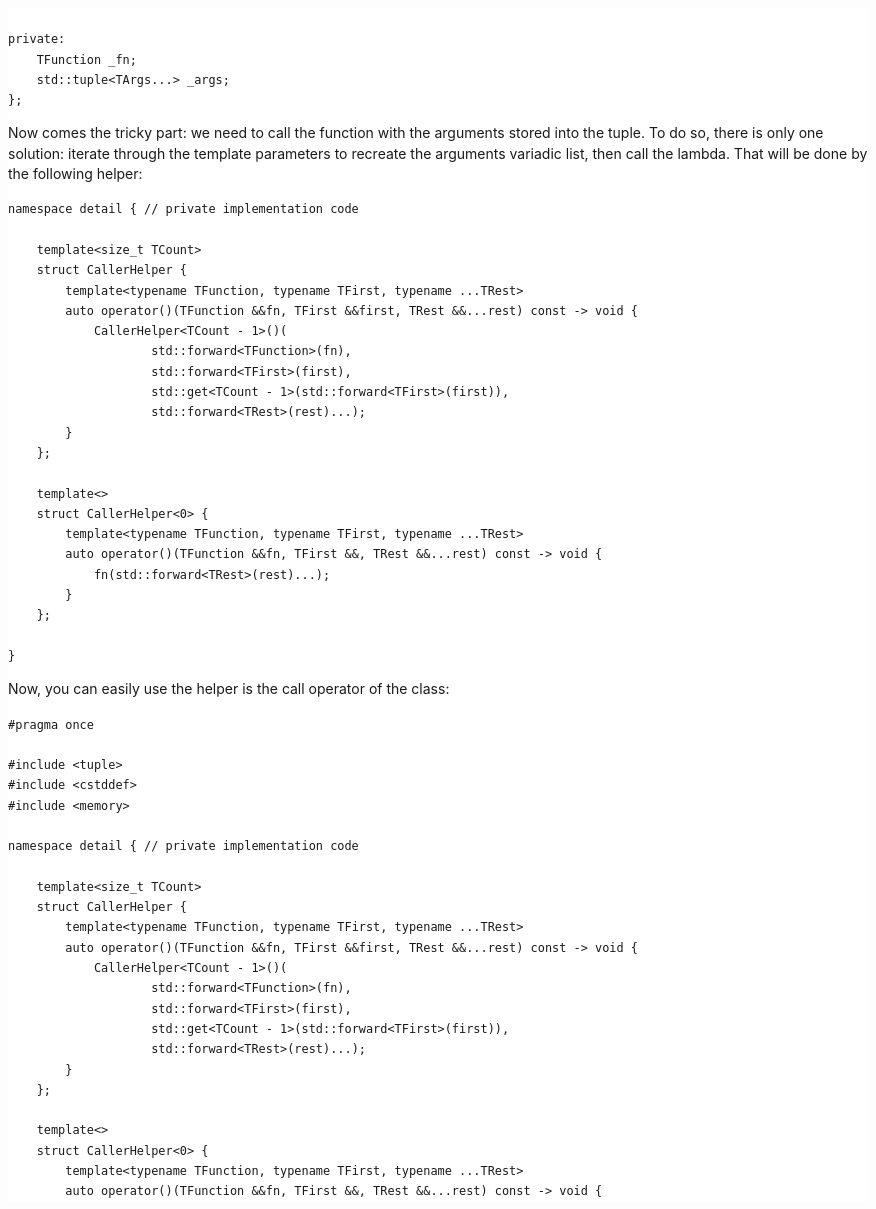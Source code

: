```

private:
    TFunction _fn;
    std::tuple<TArgs...> _args;
};
```

Now comes the tricky part: we need to call the function with the arguments stored into the tuple.
To do so, there is only one solution: iterate through the template parameters to recreate the arguments
variadic list, then call the lambda. That will be done by the following helper:

```
namespace detail { // private implementation code

    template<size_t TCount>
    struct CallerHelper {
        template<typename TFunction, typename TFirst, typename ...TRest>
        auto operator()(TFunction &&fn, TFirst &&first, TRest &&...rest) const -> void {
            CallerHelper<TCount - 1>()(
                    std::forward<TFunction>(fn),
                    std::forward<TFirst>(first),
                    std::get<TCount - 1>(std::forward<TFirst>(first)),
                    std::forward<TRest>(rest)...);
        }
    };

    template<>
    struct CallerHelper<0> {
        template<typename TFunction, typename TFirst, typename ...TRest>
        auto operator()(TFunction &&fn, TFirst &&, TRest &&...rest) const -> void {
            fn(std::forward<TRest>(rest)...);
        }
    };

}
```

Now, you can easily use the helper is the call operator of the class:

```
#pragma once

#include <tuple>
#include <cstddef>
#include <memory>

namespace detail { // private implementation code

    template<size_t TCount>
    struct CallerHelper {
        template<typename TFunction, typename TFirst, typename ...TRest>
        auto operator()(TFunction &&fn, TFirst &&first, TRest &&...rest) const -> void {
            CallerHelper<TCount - 1>()(
                    std::forward<TFunction>(fn),
                    std::forward<TFirst>(first),
                    std::get<TCount - 1>(std::forward<TFirst>(first)),
                    std::forward<TRest>(rest)...);
        }
    };

    template<>
    struct CallerHelper<0> {
        template<typename TFunction, typename TFirst, typename ...TRest>
        auto operator()(TFunction &&fn, TFirst &&, TRest &&...rest) const -> void {
```